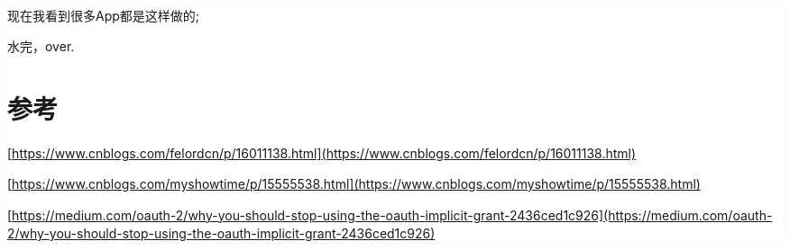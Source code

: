 现在我看到很多App都是这样做的;

水完，over.

参考
==

[https://www.cnblogs.com/felordcn/p/16011138.html](https://www.cnblogs.com/felordcn/p/16011138.html)

[https://www.cnblogs.com/myshowtime/p/15555538.html](https://www.cnblogs.com/myshowtime/p/15555538.html)

[https://medium.com/oauth-2/why-you-should-stop-using-the-oauth-implicit-grant-2436ced1c926](https://medium.com/oauth-2/why-you-should-stop-using-the-oauth-implicit-grant-2436ced1c926)